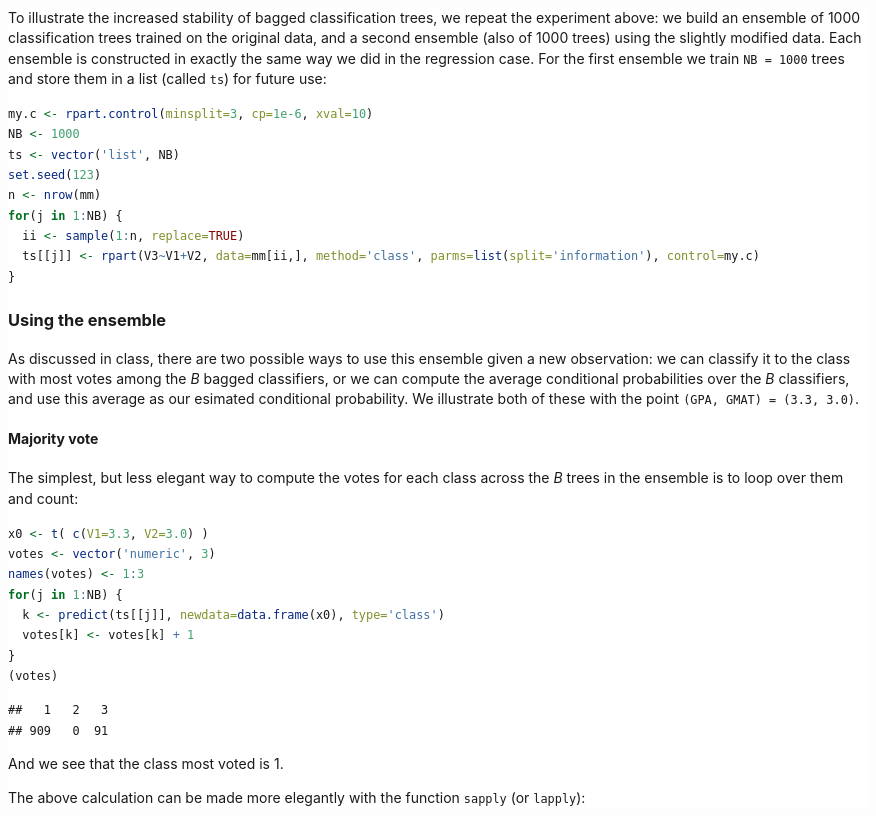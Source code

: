 To illustrate the increased stability of bagged classification trees, we
repeat the experiment above: we build an ensemble of 1000 classification
trees trained on the original data, and a second ensemble (also of 1000
trees) using the slightly modified data. Each ensemble is constructed in
exactly the same way we did in the regression case. For the first
ensemble we train `NB = 1000` trees and store them in a list (called
`ts`) for future use:

``` r
my.c <- rpart.control(minsplit=3, cp=1e-6, xval=10)
NB <- 1000
ts <- vector('list', NB)
set.seed(123)
n <- nrow(mm)
for(j in 1:NB) {
  ii <- sample(1:n, replace=TRUE)
  ts[[j]] <- rpart(V3~V1+V2, data=mm[ii,], method='class', parms=list(split='information'), control=my.c)
}
```

### Using the ensemble

As discussed in class, there are two possible ways to use this ensemble
given a new observation: we can classify it to the class with most votes
among the *B* bagged classifiers, or we can compute the average
conditional probabilities over the *B* classifiers, and use this average
as our esimated conditional probability. We illustrate both of these
with the point `(GPA, GMAT) = (3.3, 3.0)`.

#### Majority vote

The simplest, but less elegant way to compute the votes for each class
across the *B* trees in the ensemble is to loop over them and count:

``` r
x0 <- t( c(V1=3.3, V2=3.0) )
votes <- vector('numeric', 3)
names(votes) <- 1:3
for(j in 1:NB) {
  k <- predict(ts[[j]], newdata=data.frame(x0), type='class')
  votes[k] <- votes[k] + 1
}
(votes)
```

    ##   1   2   3 
    ## 909   0  91

And we see that the class most voted is 1.

The above calculation can be made more elegantly with the function
`sapply` (or `lapply`):
